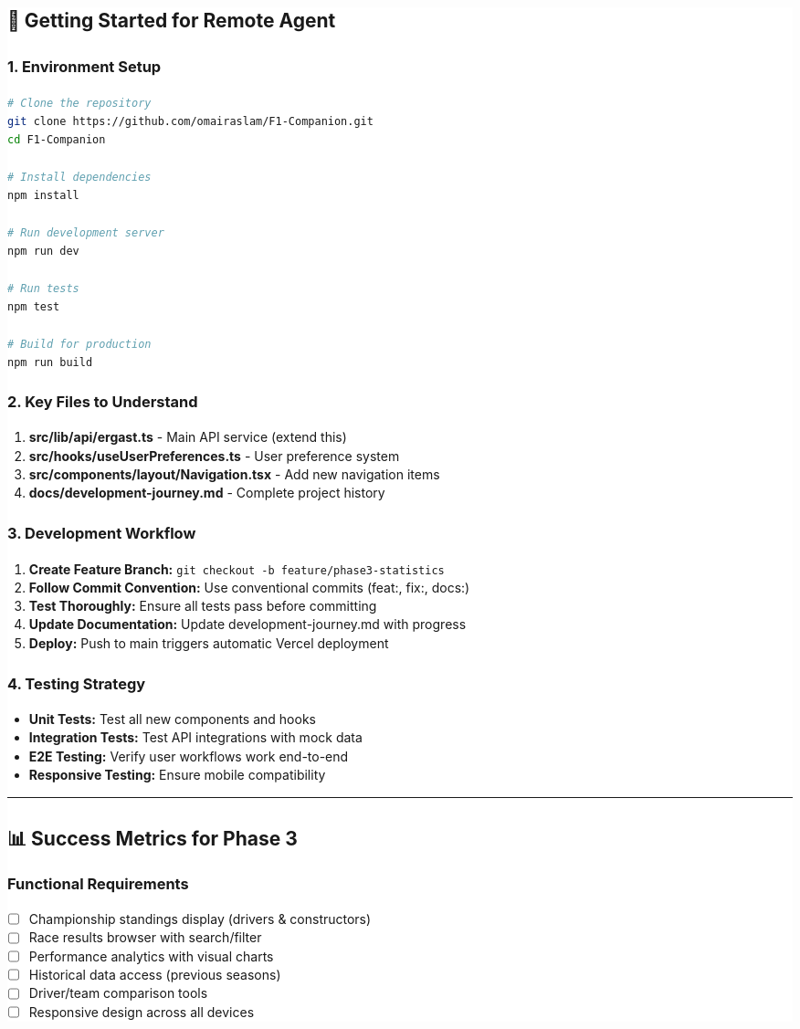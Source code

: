 ## 🚀 **Getting Started for Remote Agent**

### **1. Environment Setup**
```bash
# Clone the repository
git clone https://github.com/omairaslam/F1-Companion.git
cd F1-Companion

# Install dependencies
npm install

# Run development server
npm run dev

# Run tests
npm test

# Build for production
npm run build
```

### **2. Key Files to Understand**
1. **src/lib/api/ergast.ts** - Main API service (extend this)
2. **src/hooks/useUserPreferences.ts** - User preference system
3. **src/components/layout/Navigation.tsx** - Add new navigation items
4. **docs/development-journey.md** - Complete project history

### **3. Development Workflow**
1. **Create Feature Branch:** `git checkout -b feature/phase3-statistics`
2. **Follow Commit Convention:** Use conventional commits (feat:, fix:, docs:)
3. **Test Thoroughly:** Ensure all tests pass before committing
4. **Update Documentation:** Update development-journey.md with progress
5. **Deploy:** Push to main triggers automatic Vercel deployment

### **4. Testing Strategy**
- **Unit Tests:** Test all new components and hooks
- **Integration Tests:** Test API integrations with mock data
- **E2E Testing:** Verify user workflows work end-to-end
- **Responsive Testing:** Ensure mobile compatibility

---

## 📊 **Success Metrics for Phase 3**

### **Functional Requirements**
- [ ] Championship standings display (drivers & constructors)
- [ ] Race results browser with search/filter
- [ ] Performance analytics with visual charts
- [ ] Historical data access (previous seasons)
- [ ] Driver/team comparison tools
- [ ] Responsive design across all devices
